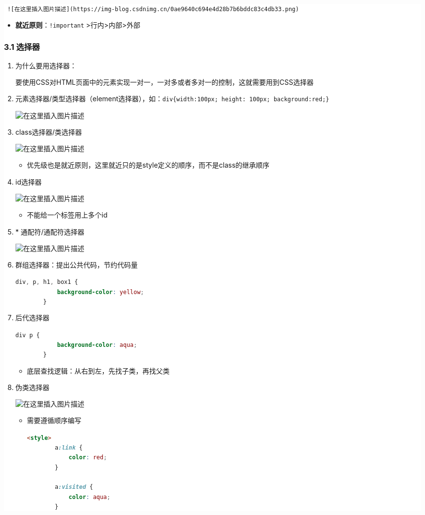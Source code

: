      ![在这里插入图片描述](https://img-blog.csdnimg.cn/0ae9640c694e4d28b7b6bddc83c4db33.png)
   - **就近原则**：`!important` >行内>内部>外部

### 3.1 选择器

1. 为什么要用选择器：

   要使用CSS对HTML页面中的元素实现一对一，一对多或者多对一的控制，这就需要用到CSS选择器
2. 元素选择器/类型选择器（element选择器），如：`div{width:100px; height: 100px; background:red;}`

   ![在这里插入图片描述](https://img-blog.csdnimg.cn/2dab9f8f9e9e438d86473c03997ad3b7.png)
3. class选择器/类选择器

   ![在这里插入图片描述](https://img-blog.csdnimg.cn/4807b887194844479fb0704dbf1f9424.png)

   - 优先级也是就近原则，这里就近只的是style定义的顺序，而不是class的继承顺序
4. id选择器

   ![在这里插入图片描述](https://img-blog.csdnimg.cn/c563fa5863844e55bcab8c196cb705bd.png)

   - 不能给一个标签用上多个id
5. \* 通配符/通配符选择器

   ![在这里插入图片描述](https://img-blog.csdnimg.cn/e0e569a6d2d543efbc796c278819b613.png)
6. 群组选择器：提出公共代码，节约代码量

   ```css
   div, p, h1, box1 {
               background-color: yellow;
           }
   ```
7. 后代选择器

   ```css
   div p {
               background-color: aqua;
           }
   ```

   - 底层查找逻辑：从右到左，先找子类，再找父类
8. 伪类选择器

   ![在这里插入图片描述](https://img-blog.csdnimg.cn/3da44aa0d460443b9f502ecb9f6b5323.png)

   - 需要遵循顺序编写

     ```html
     <style>
             a:link {
                 color: red;
             }
     
             a:visited {
                 color: aqua;
             }
     